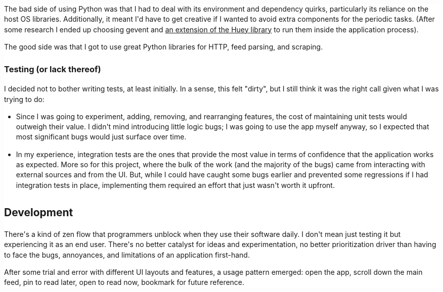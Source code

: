 The bad side of using Python was that I had to deal with its environment and dependency quirks, particularly its reliance on the host OS libraries. Additionally, it meant I'd have to get creative if I wanted to avoid extra components for the periodic tasks. (After some research I ended up choosing gevent and [an extension of the Huey library](https://huey.readthedocs.io/en/latest/contrib.html#mini-huey) to run them inside the application process).

The good side was that I got to use great Python libraries for HTTP, feed parsing, and scraping.


### Testing (or lack thereof)

I decided not to bother writing tests, at least initially. In a sense, this felt "dirty", but I still think it was the right call given what I was trying to do:

-   Since I was going to experiment, adding, removing, and rearranging features, the cost of maintaining unit tests would outweigh their value. I didn't mind introducing little logic bugs; I was going to use the app myself anyway, so I expected that most significant bugs would just surface over time.

-   In my experience, integration tests are the ones that provide the most value in terms of confidence that the application works as expected. More so for this project, where the bulk of the work (and the majority of the bugs) came from interacting with external sources and from the UI. But, while I could have caught some bugs earlier and prevented some regressions if I had integration tests in place, implementing them required an effort that just wasn't worth it upfront.


## Development

There's a kind of zen flow that programmers unblock when they use their software daily. I don't mean just testing it but experiencing it as an end user. There's no better catalyst for ideas and experimentation, no better prioritization driver than having to face the bugs, annoyances, and limitations of an application first-hand.

After some trial and error with different UI layouts and features, a usage pattern emerged: open the app, scroll down the main feed, pin to read later, open to read now, bookmark for future reference.

<div class="text-center">